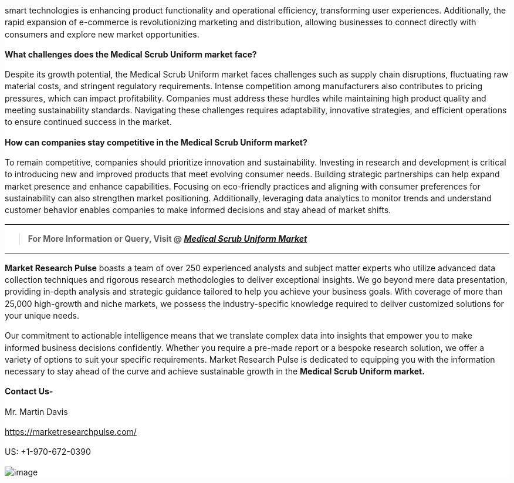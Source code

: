 smart technologies is enhancing product functionality and operational efficiency, transforming user experiences. Additionally, the rapid expansion of e-commerce is revolutionizing marketing and distribution, allowing businesses to connect directly with consumers and explore new market opportunities.</p><p><strong>What challenges does the Medical Scrub Uniform market face?</strong></p><p>Despite its growth potential, the Medical Scrub Uniform market faces challenges such as supply chain disruptions, fluctuating raw material costs, and stringent regulatory requirements. Intense competition among manufacturers also contributes to pricing pressures, which can impact profitability. Companies must address these hurdles while maintaining high product quality and meeting sustainability standards. Navigating these challenges requires adaptability, innovative strategies, and efficient operations to ensure continued success in the market.</p><p><strong>How can companies stay competitive in the Medical Scrub Uniform market?</strong></p><p>To remain competitive, companies should prioritize innovation and sustainability. Investing in research and development is critical to introducing new and improved products that meet evolving consumer needs. Building strategic partnerships can help expand market presence and enhance capabilities. Focusing on eco-friendly practices and aligning with consumer preferences for sustainability can also strengthen market positioning. Additionally, leveraging data analytics to monitor trends and understand customer behavior enables companies to make informed decisions and stay ahead of market shifts.</p><hr /><blockquote><p><strong>For More Information or Query, Visit @&nbsp;<em><a href="https://marketresearchpulse.com/report/25048/medical-scrub-uniform-market?utm_source=Linkedin&utm_medium=022">Medical Scrub Uniform Market</a></em></strong></p></blockquote><hr /><p><strong>Market Research Pulse</strong> boasts a team of over 250 experienced analysts and subject matter experts who utilize advanced data collection techniques and rigorous research methodologies to deliver exceptional insights. We go beyond mere data presentation, providing in-depth analysis and strategic guidance tailored to help you achieve your business goals. With coverage of more than 25,000 high-growth and niche markets, we possess the industry-specific knowledge required to deliver customized solutions for your unique needs.</p><p>Our commitment to actionable intelligence means that we translate complex data into insights that empower you to make informed business decisions confidently. Whether you require a pre-made report or a bespoke research solution, we offer a variety of options to suit your specific requirements. Market Research Pulse is dedicated to equipping you with the information necessary to stay ahead of the curve and achieve sustainable growth in the <strong>Medical Scrub Uniform market.</strong></p><p><strong>Contact Us-</strong></p><p>Mr. Martin Davis</p><p>https://marketresearchpulse.com/</p><p>US: +1-970-672-0390</p>
![image](https://github.com/user-attachments/assets/8eb41c45-f950-4a57-9b97-a6bfe619eda5)
